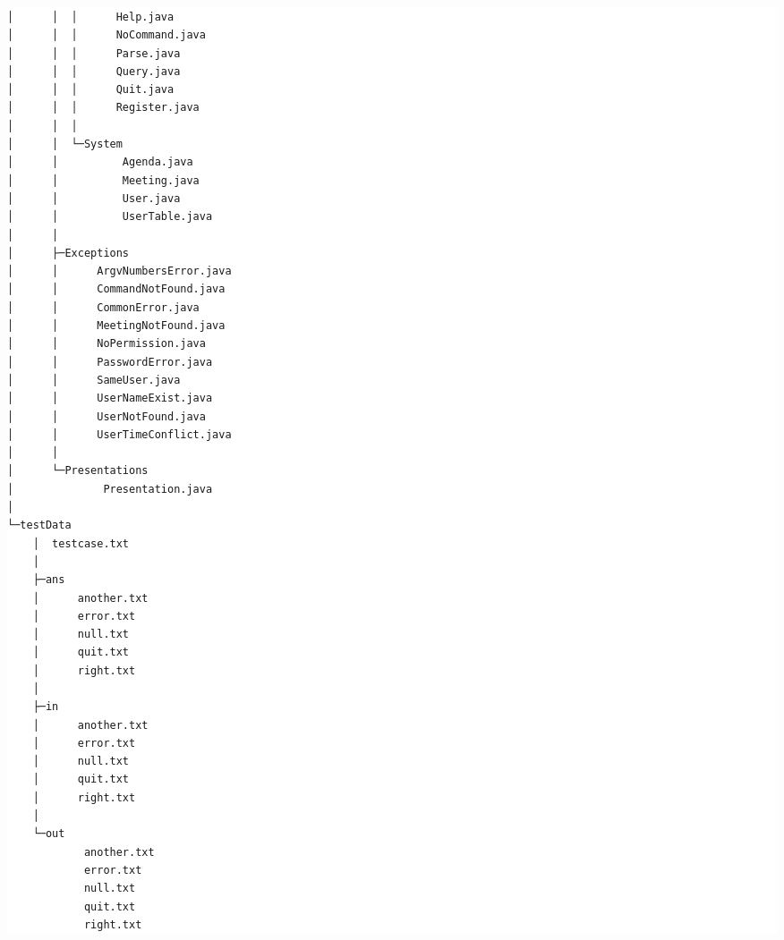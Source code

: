 ```
│      │  │      Help.java
│      │  │      NoCommand.java
│      │  │      Parse.java
│      │  │      Query.java
│      │  │      Quit.java
│      │  │      Register.java
│      │  │
│      │  └─System
│      │          Agenda.java
│      │          Meeting.java
│      │          User.java
│      │          UserTable.java
│      │
│      ├─Exceptions
│      │      ArgvNumbersError.java
│      │      CommandNotFound.java
│      │      CommonError.java
│      │      MeetingNotFound.java
│      │      NoPermission.java
│      │      PasswordError.java
│      │      SameUser.java
│      │      UserNameExist.java
│      │      UserNotFound.java
│      │      UserTimeConflict.java
│      │
│      └─Presentations
│              Presentation.java
│
└─testData
    │  testcase.txt
    │
    ├─ans
    │      another.txt
    │      error.txt
    │      null.txt
    │      quit.txt
    │      right.txt
    │
    ├─in
    │      another.txt
    │      error.txt
    │      null.txt
    │      quit.txt
    │      right.txt
    │
    └─out
            another.txt
            error.txt
            null.txt
            quit.txt
            right.txt
```
